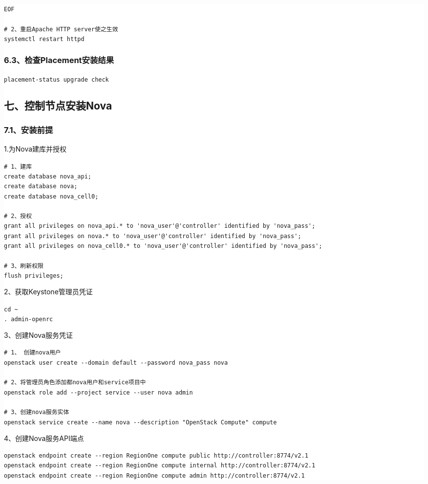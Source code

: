 ```
EOF

# 2、重启Apache HTTP server使之生效
systemctl restart httpd
```

### 6.3、检查Placement安装结果
```
placement-status upgrade check
```

## 七、控制节点安装Nova
### 7.1、安装前提
1.为Nova建库并授权
```
# 1、建库
create database nova_api;
create database nova;
create database nova_cell0;

# 2、授权
grant all privileges on nova_api.* to 'nova_user'@'controller' identified by 'nova_pass';
grant all privileges on nova.* to 'nova_user'@'controller' identified by 'nova_pass';
grant all privileges on nova_cell0.* to 'nova_user'@'controller' identified by 'nova_pass';

# 3、刷新权限
flush privileges;
```

2、获取Keystone管理员凭证
```
cd ~
. admin-openrc
```

3、创建Nova服务凭证
```
# 1、 创建nova用户
openstack user create --domain default --password nova_pass nova

# 2、将管理员角色添加都nova用户和service项目中
openstack role add --project service --user nova admin

# 3、创建nova服务实体
openstack service create --name nova --description "OpenStack Compute" compute
```

4、创建Nova服务API端点
```
openstack endpoint create --region RegionOne compute public http://controller:8774/v2.1
openstack endpoint create --region RegionOne compute internal http://controller:8774/v2.1
openstack endpoint create --region RegionOne compute admin http://controller:8774/v2.1
```
